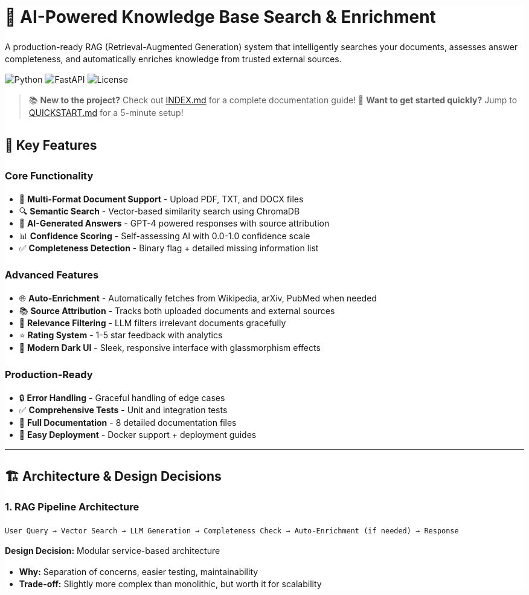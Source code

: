 # 🤖 AI-Powered Knowledge Base Search & Enrichment

A production-ready RAG (Retrieval-Augmented Generation) system that intelligently searches your documents, assesses answer completeness, and automatically enriches knowledge from trusted external sources.

![Python](https://img.shields.io/badge/python-3.9+-blue.svg)
![FastAPI](https://img.shields.io/badge/FastAPI-0.109.0-green.svg)
![License](https://img.shields.io/badge/license-MIT-blue.svg)

> 📚 **New to the project?** Check out [INDEX.md](INDEX.md) for a complete documentation guide!
> 🚀 **Want to get started quickly?** Jump to [QUICKSTART.md](QUICKSTART.md) for a 5-minute setup!

## 🌟 Key Features

### Core Functionality
- 📄 **Multi-Format Document Support** - Upload PDF, TXT, and DOCX files
- 🔍 **Semantic Search** - Vector-based similarity search using ChromaDB
- 🤖 **AI-Generated Answers** - GPT-4 powered responses with source attribution
- 📊 **Confidence Scoring** - Self-assessing AI with 0.0-1.0 confidence scale
- ✅ **Completeness Detection** - Binary flag + detailed missing information list

### Advanced Features
- 🌐 **Auto-Enrichment** - Automatically fetches from Wikipedia, arXiv, PubMed when needed
- 📚 **Source Attribution** - Tracks both uploaded documents and external sources
- 🎯 **Relevance Filtering** - LLM filters irrelevant documents gracefully
- ⭐ **Rating System** - 1-5 star feedback with analytics
- 🎨 **Modern Dark UI** - Sleek, responsive interface with glassmorphism effects

### Production-Ready
- 🔒 **Error Handling** - Graceful handling of edge cases
- ✅ **Comprehensive Tests** - Unit and integration tests
- 📖 **Full Documentation** - 8 detailed documentation files
- 🚀 **Easy Deployment** - Docker support + deployment guides

---

## 🏗️ Architecture & Design Decisions

### 1. **RAG Pipeline Architecture**

```
User Query → Vector Search → LLM Generation → Completeness Check → Auto-Enrichment (if needed) → Response
```

**Design Decision:** Modular service-based architecture
- **Why:** Separation of concerns, easier testing, maintainability
- **Trade-off:** Slightly more complex than monolithic, but worth it for scalability
